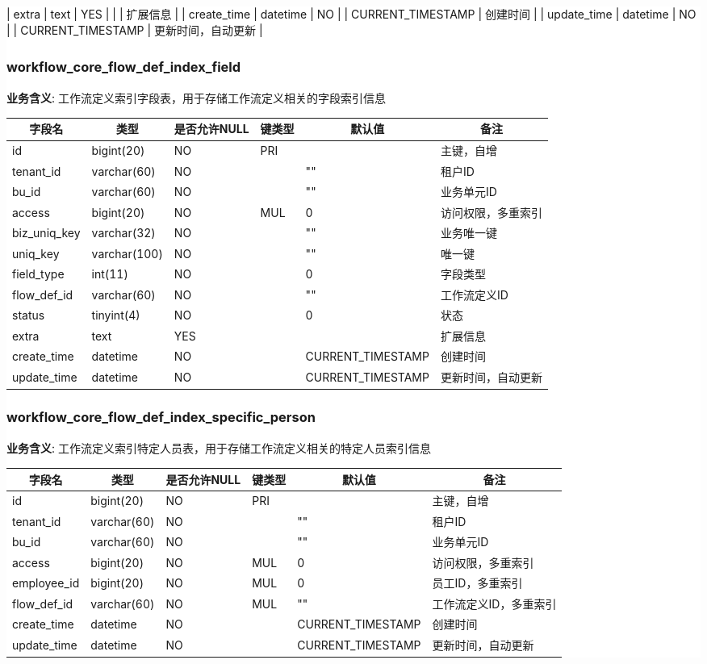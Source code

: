 | extra | text | YES | | | 扩展信息 |
| create_time | datetime | NO | | CURRENT_TIMESTAMP | 创建时间 |
| update_time | datetime | NO | | CURRENT_TIMESTAMP | 更新时间，自动更新 |

### workflow_core_flow_def_index_field
**业务含义**: 工作流定义索引字段表，用于存储工作流定义相关的字段索引信息

| 字段名 | 类型 | 是否允许NULL | 键类型 | 默认值 | 备注 |
|--------|------|-------------|---------|--------|------|
| id | bigint(20) | NO | PRI | | 主键，自增 |
| tenant_id | varchar(60) | NO | | "" | 租户ID |
| bu_id | varchar(60) | NO | | "" | 业务单元ID |
| access | bigint(20) | NO | MUL | 0 | 访问权限，多重索引 |
| biz_uniq_key | varchar(32) | NO | | "" | 业务唯一键 |
| uniq_key | varchar(100) | NO | | "" | 唯一键 |
| field_type | int(11) | NO | | 0 | 字段类型 |
| flow_def_id | varchar(60) | NO | | "" | 工作流定义ID |
| status | tinyint(4) | NO | | 0 | 状态 |
| extra | text | YES | | | 扩展信息 |
| create_time | datetime | NO | | CURRENT_TIMESTAMP | 创建时间 |
| update_time | datetime | NO | | CURRENT_TIMESTAMP | 更新时间，自动更新 |

### workflow_core_flow_def_index_specific_person
**业务含义**: 工作流定义索引特定人员表，用于存储工作流定义相关的特定人员索引信息

| 字段名 | 类型 | 是否允许NULL | 键类型 | 默认值 | 备注 |
|--------|------|-------------|---------|--------|------|
| id | bigint(20) | NO | PRI | | 主键，自增 |
| tenant_id | varchar(60) | NO | | "" | 租户ID |
| bu_id | varchar(60) | NO | | "" | 业务单元ID |
| access | bigint(20) | NO | MUL | 0 | 访问权限，多重索引 |
| employee_id | bigint(20) | NO | MUL | 0 | 员工ID，多重索引 |
| flow_def_id | varchar(60) | NO | MUL | "" | 工作流定义ID，多重索引 |
| create_time | datetime | NO | | CURRENT_TIMESTAMP | 创建时间 |
| update_time | datetime | NO | | CURRENT_TIMESTAMP | 更新时间，自动更新 |
